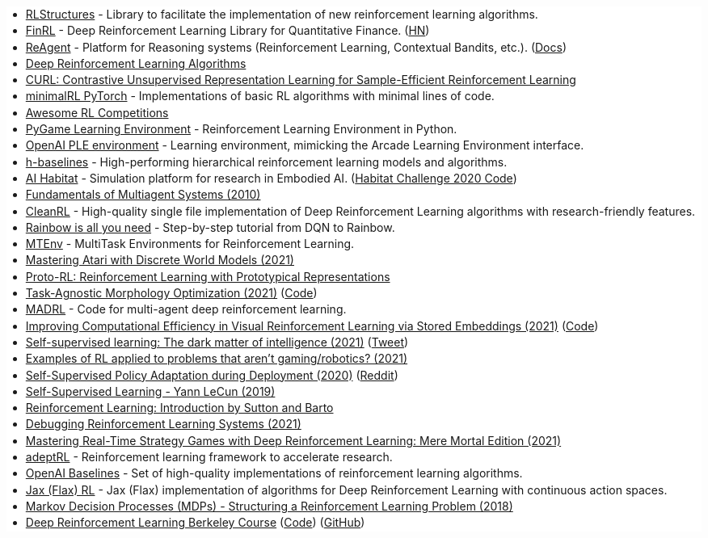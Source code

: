 - [RLStructures](https://github.com/facebookresearch/rlstructures) - Library to facilitate the implementation of new reinforcement learning algorithms.
- [FinRL](https://github.com/AI4Finance-Foundation/FinRL) - Deep Reinforcement Learning Library for Quantitative Finance. ([HN](https://news.ycombinator.com/item?id=30819436))
- [ReAgent](https://github.com/facebookresearch/ReAgent) - Platform for Reasoning systems (Reinforcement Learning, Contextual Bandits, etc.). ([Docs](https://reagent.ai/))
- [Deep Reinforcement Learning Algorithms](https://github.com/RITCHIEHuang/DeepRL_Algorithms)
- [CURL: Contrastive Unsupervised Representation Learning for Sample-Efficient Reinforcement Learning](https://github.com/MishaLaskin/curl)
- [minimalRL PyTorch](https://github.com/seungeunrho/minimalRL) - Implementations of basic RL algorithms with minimal lines of code.
- [Awesome RL Competitions](https://github.com/seungjaeryanlee/awesome-rl-competitions)
- [PyGame Learning Environment](https://github.com/ntasfi/PyGame-Learning-Environment) - Reinforcement Learning Environment in Python.
- [OpenAI PLE environment](https://github.com/lusob/gym-ple) - Learning environment, mimicking the Arcade Learning Environment interface.
- [h-baselines](https://github.com/AboudyKreidieh/h-baselines) - High-performing hierarchical reinforcement learning models and algorithms.
- [AI Habitat](https://aihabitat.org/) - Simulation platform for research in Embodied AI. ([Habitat Challenge 2020 Code](https://github.com/facebookresearch/habitat-challenge))
- [Fundamentals of Multiagent Systems (2010)](http://jmvidal.cse.sc.edu/papers/mas.pdf)
- [CleanRL](https://github.com/vwxyzjn/cleanrl) - High-quality single file implementation of Deep Reinforcement Learning algorithms with research-friendly features.
- [Rainbow is all you need](https://github.com/Curt-Park/rainbow-is-all-you-need) - Step-by-step tutorial from DQN to Rainbow.
- [MTEnv](https://github.com/facebookresearch/mtenv) - MultiTask Environments for Reinforcement Learning.
- [Mastering Atari with Discrete World Models (2021)](https://ai.googleblog.com/2021/02/mastering-atari-with-discrete-world.html)
- [Proto-RL: Reinforcement Learning with Prototypical Representations](https://github.com/denisyarats/proto)
- [Task-Agnostic Morphology Optimization (2021)](https://openreview.net/pdf?id=CGQ6ENUMX6) ([Code](https://github.com/jhejna/morphology-opt))
- [MADRL](https://github.com/sisl/MADRL) - Code for multi-agent deep reinforcement learning.
- [Improving Computational Efficiency in Visual Reinforcement Learning via Stored Embeddings (2021)](https://arxiv.org/abs/2103.02886) ([Code](https://github.com/lili-chen/SEER))
- [Self-supervised learning: The dark matter of intelligence (2021)](https://ai.facebook.com/blog/self-supervised-learning-the-dark-matter-of-intelligence) ([Tweet](https://twitter.com/ylecun/status/1367516830542270467))
- [Examples of RL applied to problems that aren’t gaming/robotics? (2021)](https://www.reddit.com/r/reinforcementlearning/comments/lx50ao/examples_of_rl_applied_to_problems_that_arent/)
- [Self-Supervised Policy Adaptation during Deployment (2020)](https://arxiv.org/abs/2007.04309) ([Reddit](https://www.reddit.com/r/reinforcementlearning/comments/lxdiye/exploring_selfsupervised_policy_adaptation_to/))
- [Self-Supervised Learning - Yann LeCun (2019)](https://www.youtube.com/watch?v=SaJL4SLfrcY&t=2532s)
- [Reinforcement Learning: Introduction by Sutton and Barto](https://web.stanford.edu/class/psych209/Readings/SuttonBartoIPRLBook2ndEd.pdf)
- [Debugging Reinforcement Learning Systems (2021)](https://andyljones.com/posts/rl-debugging.html)
- [Mastering Real-Time Strategy Games with Deep Reinforcement Learning: Mere Mortal Edition (2021)](https://clemenswinter.com/2021/03/24/mastering-real-time-strategy-games-with-deep-reinforcement-learning-mere-mortal-edition/)
- [adeptRL](https://github.com/heronsystems/adeptRL) - Reinforcement learning framework to accelerate research.
- [OpenAI Baselines](https://github.com/openai/baselines) - Set of high-quality implementations of reinforcement learning algorithms.
- [Jax (Flax) RL](https://github.com/ikostrikov/jaxrl) - Jax (Flax) implementation of algorithms for Deep Reinforcement Learning with continuous action spaces.
- [Markov Decision Processes (MDPs) - Structuring a Reinforcement Learning Problem (2018)](https://www.youtube.com/watch?v=my207WNoeyA)
- [Deep Reinforcement Learning Berkeley Course](http://rail.eecs.berkeley.edu/deeprlcourse/) ([Code](https://github.com/berkeleydeeprlcourse/homework_fall2020)) ([GitHub](https://github.com/berkeleydeeprlcourse))
